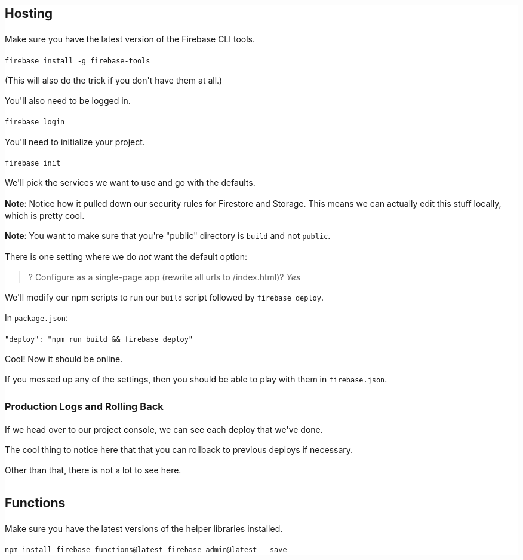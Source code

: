 ## Hosting

Make sure you have the latest version of the Firebase CLI tools.

```
firebase install -g firebase-tools
```

(This will also do the trick if you don't have them at all.)

You'll also need to be logged in.

```
firebase login
```

You'll need to initialize your project.

```
firebase init
```

We'll pick the services we want to use and go with the defaults.

**Note**: Notice how it pulled down our security rules for Firestore and Storage. This means we can actually edit this stuff locally, which is pretty cool.

**Note**: You want to make sure that you're "public" directory is `build` and not `public`.

There is one setting where we do *not* want the default option:

> ? Configure as a single-page app (rewrite all urls to /index.html)? *Yes*

We'll modify our npm scripts to run our `build` script followed by `firebase deploy`.

In `package.json`:

```
"deploy": "npm run build && firebase deploy"
```

Cool! Now it should be online.

If you messed up any of the settings, then you should be able to play with them in `firebase.json`.

### Production Logs and Rolling Back

If we head over to our project console, we can see each deploy that we've done.

The cool thing to notice here that that you can rollback to previous deploys if necessary.

Other than that, there is not a lot to see here.

## Functions

Make sure you have the latest versions of the helper libraries installed.

```js
npm install firebase-functions@latest firebase-admin@latest --save
```
